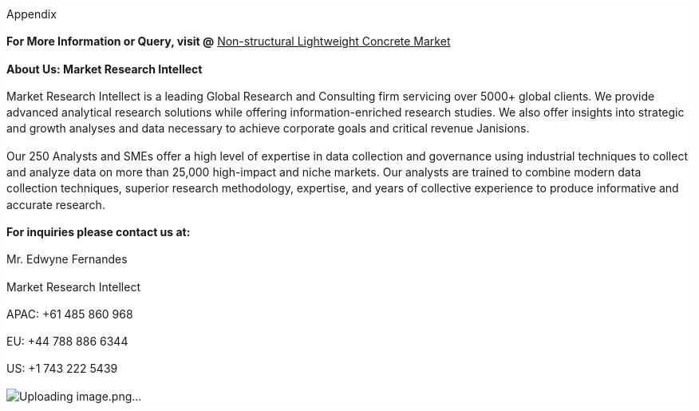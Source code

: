 Appendix</span></em></p><p><span class="font-[700]"><strong>For More Information or Query, visit&nbsp;@</strong>&nbsp;</span><span class="font-[700]"><a href="https://www.marketresearchintellect.com/product/global-non-structural-lightweight-concrete-market/?utm_source=Linkedin&utm_medium=842" target="_blank" data-tracking-control-name="article-ssr-frontend-pulse_little-text-block" data-tracking-will-navigate="" data-test-link="">Non-structural Lightweight Concrete Market</a></span></p><p><strong><span class="font-[700]">About Us: Market Research Intellect</span></strong></p><p><span class="">Market Research Intellect is a leading Global Research and Consulting firm servicing over 5000+ global clients. We provide advanced analytical research solutions while offering information-enriched research studies.&nbsp;</span>We also offer insights into strategic and growth analyses and data necessary to achieve corporate goals and critical revenue Janisions.</p><p><span class="">Our 250 Analysts and SMEs offer a high level of expertise in data collection and governance using industrial techniques to collect and analyze data on more than 25,000 high-impact and niche markets. Our analysts are trained to combine modern data collection techniques, superior research methodology, expertise, and years of collective experience to produce informative and accurate research.</span></p><p><strong>For inquiries please contact us at:</strong></p><p>Mr. Edwyne Fernandes</p><p>Market Research Intellect</p><p>APAC: +61 485 860 968</p><p>EU: +44 788 886 6344</p><p>US: +1 743 222 5439</p>
![Uploading image.png…]()
